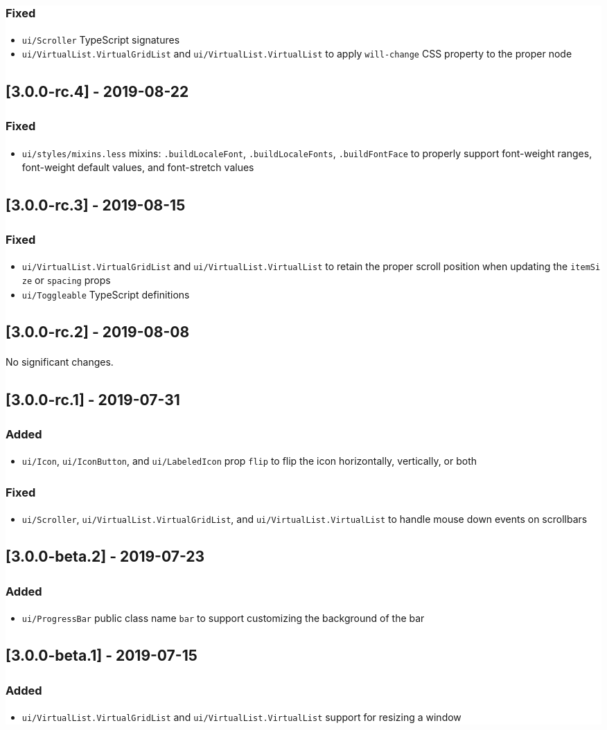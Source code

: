 ### Fixed

- `ui/Scroller` TypeScript signatures
- `ui/VirtualList.VirtualGridList` and `ui/VirtualList.VirtualList` to apply `will-change` CSS property to the proper node

## [3.0.0-rc.4] - 2019-08-22

### Fixed

- `ui/styles/mixins.less` mixins: `.buildLocaleFont`, `.buildLocaleFonts`, `.buildFontFace` to properly support font-weight ranges, font-weight default values, and font-stretch values

## [3.0.0-rc.3] - 2019-08-15

### Fixed

- `ui/VirtualList.VirtualGridList` and `ui/VirtualList.VirtualList` to retain the proper scroll position when updating the `itemSize` or `spacing` props
- `ui/Toggleable` TypeScript definitions

## [3.0.0-rc.2] - 2019-08-08

No significant changes.

## [3.0.0-rc.1] - 2019-07-31

### Added

- `ui/Icon`, `ui/IconButton`, and `ui/LabeledIcon` prop `flip` to flip the icon horizontally, vertically, or both

### Fixed

- `ui/Scroller`, `ui/VirtualList.VirtualGridList`, and `ui/VirtualList.VirtualList` to handle mouse down events on scrollbars

## [3.0.0-beta.2] - 2019-07-23

### Added

- `ui/ProgressBar` public class name `bar` to support customizing the background of the bar

## [3.0.0-beta.1] - 2019-07-15

### Added

- `ui/VirtualList.VirtualGridList` and `ui/VirtualList.VirtualList` support for resizing a window
